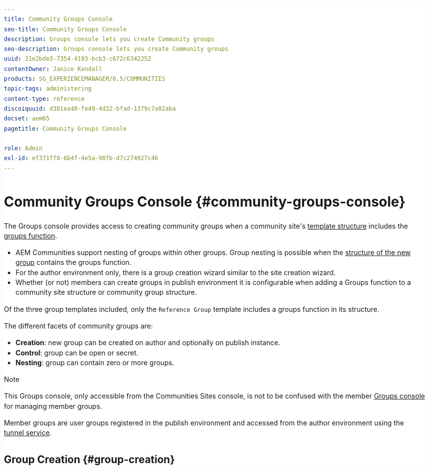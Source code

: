 ```yaml
---
title: Community Groups Console
seo-title: Community Groups Console
description: Groups console lets you create Community groups
seo-description: Groups console lets you create Community groups
uuid: 21e2bde3-7354-4193-bcb3-c672c6342252
contentOwner: Janice Kendall
products: SG_EXPERIENCEMANAGER/6.5/COMMUNITIES
topic-tags: administering
content-type: reference
discoiquuid: d381ea40-fe49-4d32-bfad-1379c7a02aba
docset: aem65
pagetitle: Community Groups Console

role: Admin
exl-id: ef371ff8-6b4f-4e5a-98fb-d7c274927c46
---
```

# Community Groups Console {#community-groups-console}

The Groups console provides access to creating community groups when a community site's [template structure](/help/communities/sites-console.md#step1) includes the [groups function](/help/communities/functions.md#groups-function).

* AEM Communities support nesting of groups within other groups. Group nesting is possible when the [structure of the new group](/help/communities/tools-groups.md) contains the groups function.
* For the author environment only, there is a group creation wizard similar to the site creation wizard.
* Whether (or not) members can create groups in publish environment it is configurable when adding a Groups function to a community site structure or community group structure.

Of the three group templates included, only the `Reference Group` template includes a groups function in its structure.

The different facets of community groups are:

* **Creation**: new group can be created on author and optionally on publish instance.
* **Control**: group can be open or secret.
* **Nesting**: group can contain zero or more groups.



>[!NOTE]
>
>This Groups console, only accessible from the Communities Sites console, is not to be confused with the member [Groups console](/help/communities/members.md) for managing member groups.
>
>Member groups are user groups registered in the publish environment and accessed from the author environment using the [tunnel service](/help/communities/deploy-communities.md#tunnel-service-on-author).

## Group Creation {#group-creation}
